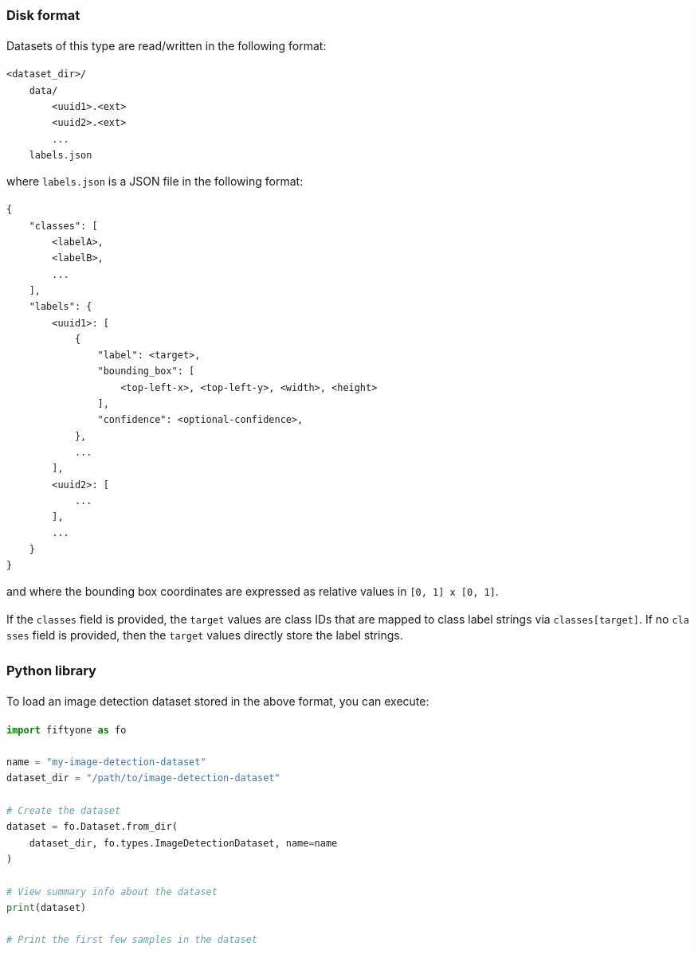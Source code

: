 ### Disk format

Datasets of this type are read/written in the following format:

```
<dataset_dir>/
    data/
        <uuid1>.<ext>
        <uuid2>.<ext>
        ...
    labels.json
```

where `labels.json` is a JSON file in the following format:

```
{
    "classes": [
        <labelA>,
        <labelB>,
        ...
    ],
    "labels": {
        <uuid1>: [
            {
                "label": <target>,
                "bounding_box": [
                    <top-left-x>, <top-left-y>, <width>, <height>
                ],
                "confidence": <optional-confidence>,
            },
            ...
        ],
        <uuid2>: [
            ...
        ],
        ...
    }
}
```

and where the bounding box coordinates are expressed as relative values in
`[0, 1] x [0, 1]`.

If the `classes` field is provided, the `target` values are class IDs that are
mapped to class label strings via `classes[target]`. If no `classes` field is
provided, then the `target` values directly store the label strings.

### Python library

To load an image detection dataset stored in the above format, you can execute:

```py
import fiftyone as fo

name = "my-image-detection-dataset"
dataset_dir = "/path/to/image-detection-dataset"

# Create the dataset
dataset = fo.Dataset.from_dir(
    dataset_dir, fo.types.ImageDetectionDataset, name=name
)

# View summary info about the dataset
print(dataset)

# Print the first few samples in the dataset
```